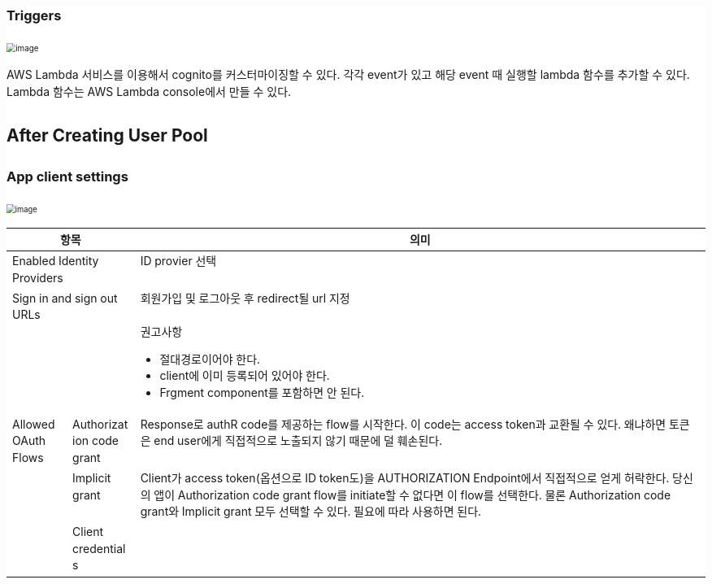 ### Triggers

<img src="https://user-images.githubusercontent.com/33750210/138993726-a484dfb1-919b-4ceb-827d-2d851e4c0f02.png" alt="image" style="zoom:70%;" />

  AWS Lambda 서비스를 이용해서 cognito를 커스터마이징할 수 있다. 각각 event가 있고 해당 event 때 실행할 lambda 함수를 추가할 수 있다. Lambda 함수는 AWS Lambda console에서 만들 수 있다.



## After Creating User Pool

### App client settings

<img src="https://user-images.githubusercontent.com/33750210/138995431-857abdf6-959a-4e24-a750-6e5d3505cebe.png" alt="image" style="zoom:67%;" />

<table>
    <thead>
        <th colspan="2">항목</th>
        <th>의미</th>
    </thead>
    <tbody>
        <tr>
            <td style="width:200px;" colspan="2">Enabled Identity Providers</td>
            <td>
                ID provier 선택
            </td>
        </tr>
        <tr>
            <td colspan="2">Sign in and sign out URLs</td>
            <td>
                회원가입 및 로그아웃 후 redirect될 url 지정
            	<br></br>
                권고사항
        		<ul>
                    <li>절대경로이어야 한다.</li>
                    <li>client에 이미 등록되어 있어야 한다.</li>
                    <li>Frgment component를 포함하면 안 된다.</li>
		        </ul>
            </td>
        </tr>
        <tr>
            <td colspan="1" rowspan="3">Allowed OAuth Flows</td>
            <td>
                Authorization code grant
            </td>
            <td>
                Response로 authR code를 제공하는 flow를 시작한다. 이 code는 access token과 교환될 수 있다. 왜냐하면 토큰은 end user에게 직접적으로 노출되지 않기 때문에 덜 훼손된다.
            </td>
        </tr>
		<tr>
            <td>
                Implicit grant
            </td>
            <td>
                Client가 access token(옵션으로 ID token도)을 AUTHORIZATION Endpoint에서 직접적으로 얻게 허락한다. 당신의 앱이 Authorization code grant flow를 initiate할 수 없다면 이 flow를 선택한다. 물론 Authorization code grant와 Implicit grant 모두 선택할 수 있다. 필요에 따라 사용하면 된다.
            </td>
		</tr>
        <tr>
            <td>Client credentials</td>
            <td>